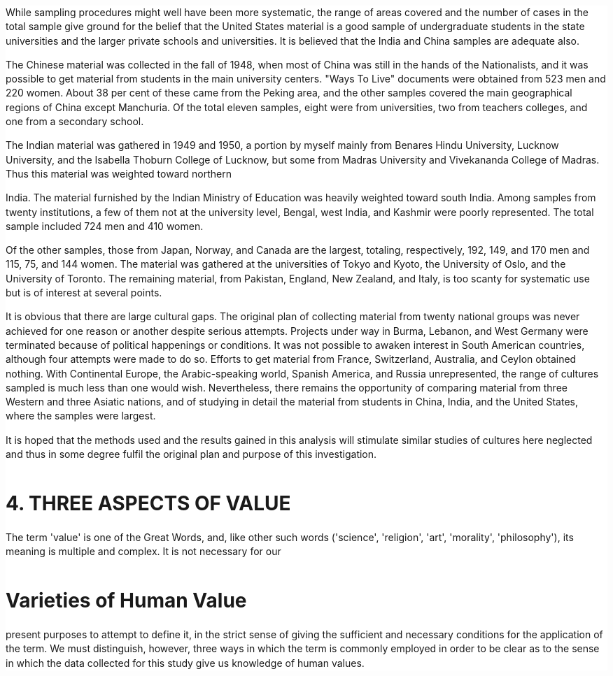 While sampling procedures might well have been more systematic, the range of areas covered and the number of cases in the total sample give ground for the belief that the United States material is a good sample of undergraduate students in the state universities and the larger private schools and universities. It is believed that the India and China samples are adequate also.  

The Chinese material was collected in the fall of 1948, when most of China was still in the hands of the Nationalists, and it was possible to get material from students in the main university centers. "Ways To Live" documents were obtained from 523 men and 220 women. About 38 per cent of these came from the Peking area, and the other samples covered the main geographical regions of China except Manchuria. Of the total eleven samples, eight were from universities, two from teachers colleges, and one from a secondary school.  

The Indian material was gathered in 1949 and 1950, a portion by myself mainly from Benares Hindu University, Lucknow University, and the Isabella Thoburn College of Lucknow, but some from Madras University and Vivekananda College of Madras. Thus this material was weighted toward northern  

India. The material furnished by the Indian Ministry of Education was heavily weighted toward south India. Among samples from twenty institutions, a few of them not at the university level, Bengal, west India, and Kashmir were poorly represented. The total sample included 724 men and 410 women.  

Of the other samples, those from Japan, Norway, and Canada are the largest, totaling, respectively, 192, 149, and 170 men and 115, 75, and 144 women. The material was gathered at the universities of Tokyo and Kyoto, the University of Oslo, and the University of Toronto. The remaining material, from Pakistan, England, New Zealand, and Italy, is too scanty for systematic use but is of interest at several points.  

It is obvious that there are large cultural gaps. The original plan of collecting material from twenty national groups was never achieved for one reason or another despite serious attempts. Projects under way in Burma, Lebanon, and West Germany were terminated because of political happenings or conditions. It was not possible to awaken interest in South American countries, although four attempts were made to do so. Efforts to get material from France, Switzerland, Australia, and Ceylon obtained nothing. With Continental Europe, the Arabic-speaking world, Spanish America, and Russia unrepresented, the range of cultures sampled is much less than one would wish. Nevertheless, there remains the opportunity of comparing material from three Western and three Asiatic nations, and of studying in detail the material from students in China, India, and the United States, where the samples were largest.  

It is hoped that the methods used and the results gained in this analysis will stimulate similar studies of cultures here neglected and thus in some degree fulfil the original plan and purpose of this investigation.  

# 4. THREE ASPECTS OF VALUE  

The term 'value' is one of the Great Words, and, like other such words ('science', 'religion', 'art', 'morality', 'philosophy'), its meaning is multiple and complex. It is not necessary for our  

# Varieties of Human Value  

present purposes to attempt to define it, in the strict sense of giving the sufficient and necessary conditions for the application of the term. We must distinguish, however, three ways in which the term is commonly employed in order to be clear as to the sense in which the data collected for this study give us knowledge of human values.  

